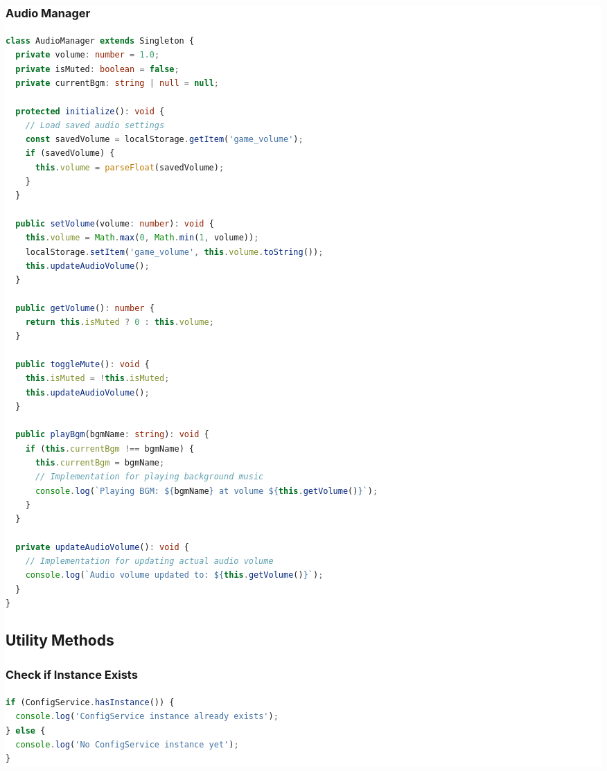 ### Audio Manager

```typescript
class AudioManager extends Singleton {
  private volume: number = 1.0;
  private isMuted: boolean = false;
  private currentBgm: string | null = null;

  protected initialize(): void {
    // Load saved audio settings
    const savedVolume = localStorage.getItem('game_volume');
    if (savedVolume) {
      this.volume = parseFloat(savedVolume);
    }
  }

  public setVolume(volume: number): void {
    this.volume = Math.max(0, Math.min(1, volume));
    localStorage.setItem('game_volume', this.volume.toString());
    this.updateAudioVolume();
  }

  public getVolume(): number {
    return this.isMuted ? 0 : this.volume;
  }

  public toggleMute(): void {
    this.isMuted = !this.isMuted;
    this.updateAudioVolume();
  }

  public playBgm(bgmName: string): void {
    if (this.currentBgm !== bgmName) {
      this.currentBgm = bgmName;
      // Implementation for playing background music
      console.log(`Playing BGM: ${bgmName} at volume ${this.getVolume()}`);
    }
  }

  private updateAudioVolume(): void {
    // Implementation for updating actual audio volume
    console.log(`Audio volume updated to: ${this.getVolume()}`);
  }
}
```

## Utility Methods

### Check if Instance Exists

```typescript
if (ConfigService.hasInstance()) {
  console.log('ConfigService instance already exists');
} else {
  console.log('No ConfigService instance yet');
}
```
